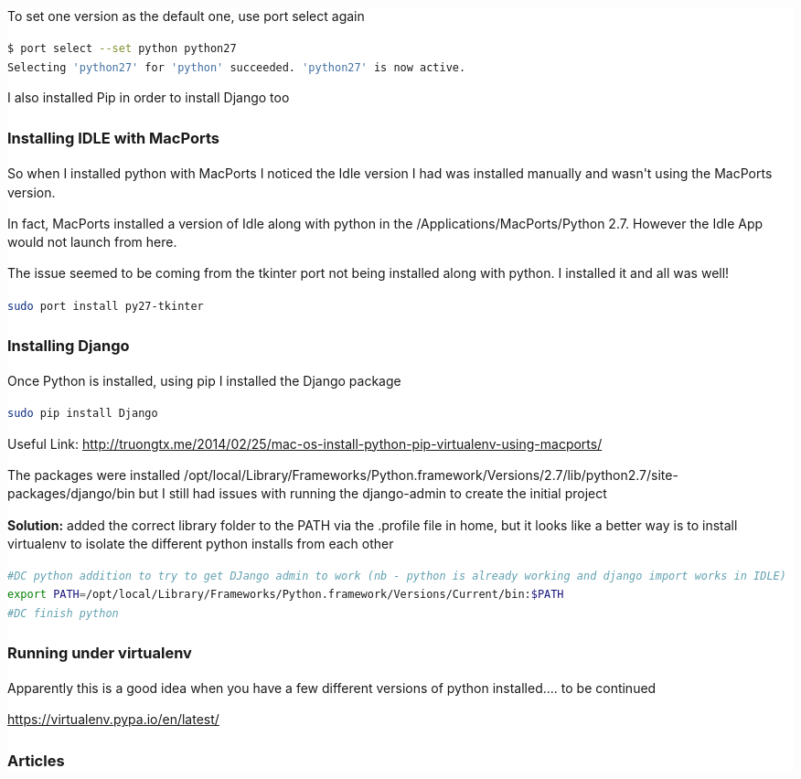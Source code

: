 To set one version as the default one, use port select again

```bash
$ port select --set python python27
Selecting 'python27' for 'python' succeeded. 'python27' is now active.
```

I also installed Pip in order to install Django too

### Installing IDLE with MacPorts

So when I installed python with MacPorts I noticed the Idle version I
had was installed manually and wasn't using the MacPorts version.

In fact, MacPorts installed a version of Idle along with python in the
/Applications/MacPorts/Python 2.7. However the Idle App would not launch
from here.

The issue seemed to be coming from the tkinter port not being installed
along with python. I installed it and all was well!

```bash
sudo port install py27-tkinter
```

### Installing Django

Once Python is installed, using pip I installed the Django package

```bash
sudo pip install Django
```

Useful Link:
<http://truongtx.me/2014/02/25/mac-os-install-python-pip-virtualenv-using-macports/>

The packages were installed /opt/local/Library/Frameworks/Python.framework/Versions/2.7/lib/python2.7/site-packages/django/bin
but I still had issues with running the django-admin to create the initial project

**Solution:** added the correct library folder to the PATH via the
.profile file in home, but it looks like a better way is to install
virtualenv to isolate the different python installs from each other

```bash
#DC python addition to try to get DJango admin to work (nb - python is already working and django import works in IDLE)
export PATH=/opt/local/Library/Frameworks/Python.framework/Versions/Current/bin:$PATH
#DC finish python
```

### Running under virtualenv

Apparently this is a good idea when you have a few different versions of
python installed.... to be continued

<https://virtualenv.pypa.io/en/latest/>

### Articles
